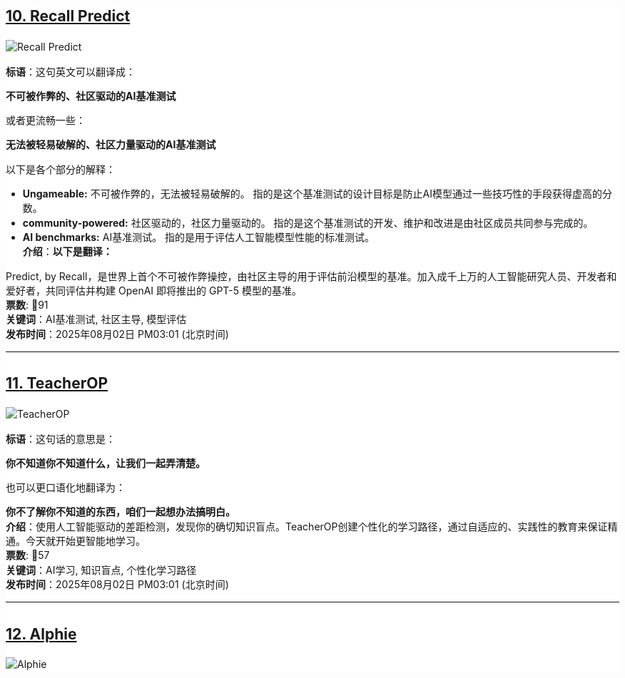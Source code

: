 
## [10. Recall Predict](https://www.producthunt.com/products/predict-gpt?utm_campaign=producthunt-api&utm_medium=api-v2&utm_source=Application%3A+DailyHunter+%28ID%3A+140760%29)  
![Recall Predict](https://ph-files.imgix.net/77eb63c1-8983-4838-b7f8-80b692b8e312.png?auto=format&fit=crop&frame=1&h=512&w=1024)  

**标语**：这句英文可以翻译成：

**不可被作弊的、社区驱动的AI基准测试**

或者更流畅一些：

**无法被轻易破解的、社区力量驱动的AI基准测试**

以下是各个部分的解释：

*   **Ungameable:** 不可被作弊的，无法被轻易破解的。 指的是这个基准测试的设计目标是防止AI模型通过一些技巧性的手段获得虚高的分数。
*   **community-powered:** 社区驱动的，社区力量驱动的。 指的是这个基准测试的开发、维护和改进是由社区成员共同参与完成的。
*   **AI benchmarks:** AI基准测试。 指的是用于评估人工智能模型性能的标准测试。  
**介绍**：**以下是翻译：**

Predict, by Recall，是世界上首个不可被作弊操控，由社区主导的用于评估前沿模型的基准。加入成千上万的人工智能研究人员、开发者和爱好者，共同评估并构建 OpenAI 即将推出的 GPT-5 模型的基准。  
**票数**: 🔺91  
**关键词**：AI基准测试, 社区主导, 模型评估  
**发布时间**：2025年08月02日 PM03:01 (北京时间)  

---

## [11. TeacherOP](https://www.producthunt.com/products/teacherop?utm_campaign=producthunt-api&utm_medium=api-v2&utm_source=Application%3A+DailyHunter+%28ID%3A+140760%29)  
![TeacherOP](https://ph-files.imgix.net/11cbd3ce-d162-413e-90f3-c6e7796e123f.png?auto=format&fit=crop&frame=1&h=512&w=1024)  

**标语**：这句话的意思是：

**你不知道你不知道什么，让我们一起弄清楚。**

也可以更口语化地翻译为：

**你不了解你不知道的东西，咱们一起想办法搞明白。**  
**介绍**：使用人工智能驱动的差距检测，发现你的确切知识盲点。TeacherOP创建个性化的学习路径，通过自适应的、实践性的教育来保证精通。今天就开始更智能地学习。  
**票数**: 🔺57  
**关键词**：AI学习, 知识盲点, 个性化学习路径  
**发布时间**：2025年08月02日 PM03:01 (北京时间)  

---

## [12. Alphie](https://www.producthunt.com/products/alphie?utm_campaign=producthunt-api&utm_medium=api-v2&utm_source=Application%3A+DailyHunter+%28ID%3A+140760%29)  
![Alphie](https://ph-files.imgix.net/81575622-ac59-49cf-8d28-bee05d96c716.png?auto=format&fit=crop&frame=1&h=512&w=1024)  
